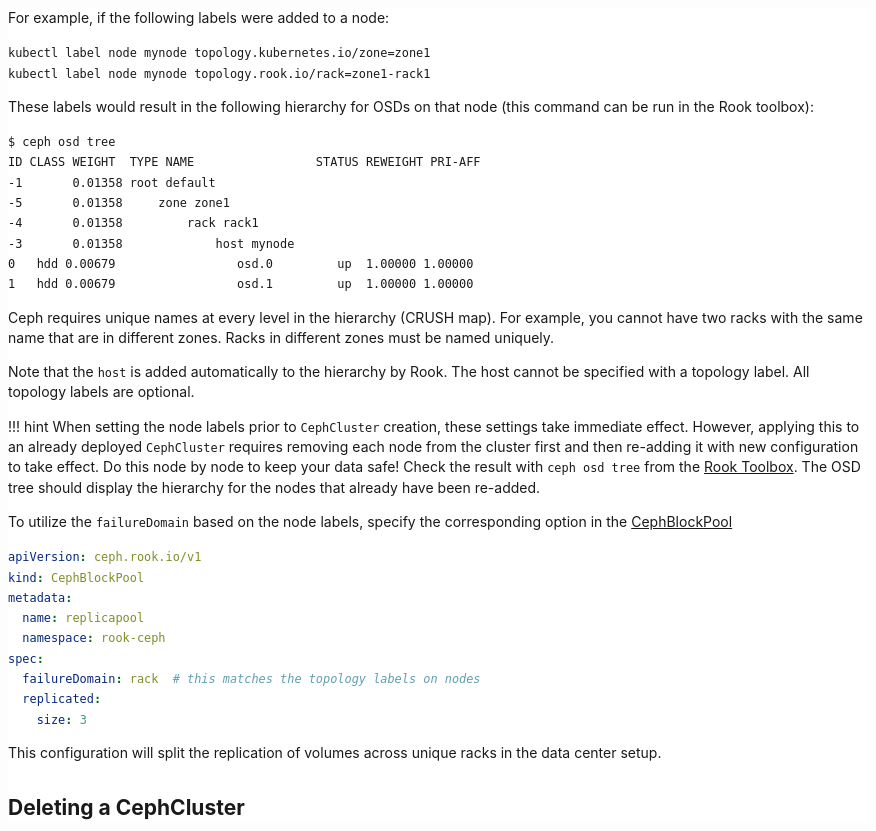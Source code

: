 For example, if the following labels were added to a node:

```console
kubectl label node mynode topology.kubernetes.io/zone=zone1
kubectl label node mynode topology.rook.io/rack=zone1-rack1
```

These labels would result in the following hierarchy for OSDs on that node (this command can be run in the Rook toolbox):

```console
$ ceph osd tree
ID CLASS WEIGHT  TYPE NAME                 STATUS REWEIGHT PRI-AFF
-1       0.01358 root default
-5       0.01358     zone zone1
-4       0.01358         rack rack1
-3       0.01358             host mynode
0   hdd 0.00679                 osd.0         up  1.00000 1.00000
1   hdd 0.00679                 osd.1         up  1.00000 1.00000
```

Ceph requires unique names at every level in the hierarchy (CRUSH map). For example, you cannot have two racks
with the same name that are in different zones. Racks in different zones must be named uniquely.

Note that the `host` is added automatically to the hierarchy by Rook. The host cannot be specified with a topology label.
All topology labels are optional.

!!! hint
    When setting the node labels prior to `CephCluster` creation, these settings take immediate effect. However, applying this to an already deployed `CephCluster` requires removing each node from the cluster first and then re-adding it with new configuration to take effect. Do this node by node to keep your data safe! Check the result with `ceph osd tree` from the [Rook Toolbox](../../Troubleshooting/ceph-toolbox.md). The OSD tree should display the hierarchy for the nodes that already have been re-added.

To utilize the `failureDomain` based on the node labels, specify the corresponding option in the [CephBlockPool](../Block-Storage/ceph-block-pool-crd.md)

```yaml
apiVersion: ceph.rook.io/v1
kind: CephBlockPool
metadata:
  name: replicapool
  namespace: rook-ceph
spec:
  failureDomain: rack  # this matches the topology labels on nodes
  replicated:
    size: 3
```

This configuration will split the replication of volumes across unique
racks in the data center setup.

## Deleting a CephCluster
